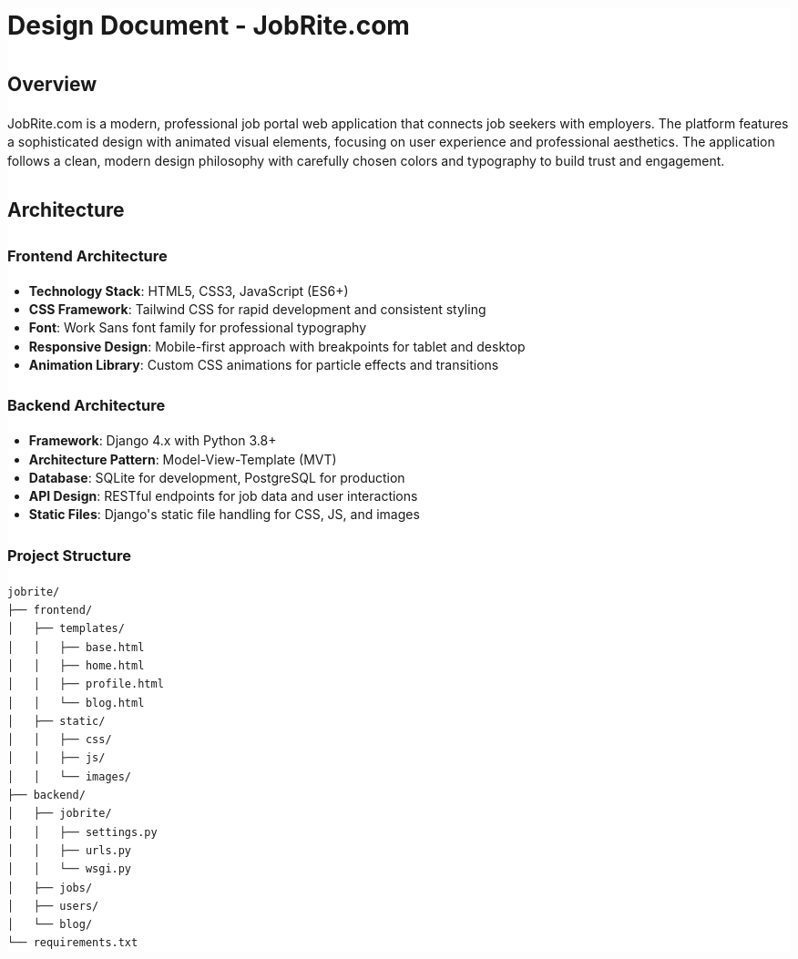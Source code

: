 # Design Document - JobRite.com

## Overview

JobRite.com is a modern, professional job portal web application that connects job seekers with employers. The platform features a sophisticated design with animated visual elements, focusing on user experience and professional aesthetics. The application follows a clean, modern design philosophy with carefully chosen colors and typography to build trust and engagement.

## Architecture

### Frontend Architecture
- **Technology Stack**: HTML5, CSS3, JavaScript (ES6+)
- **CSS Framework**: Tailwind CSS for rapid development and consistent styling
- **Font**: Work Sans font family for professional typography
- **Responsive Design**: Mobile-first approach with breakpoints for tablet and desktop
- **Animation Library**: Custom CSS animations for particle effects and transitions

### Backend Architecture
- **Framework**: Django 4.x with Python 3.8+
- **Architecture Pattern**: Model-View-Template (MVT)
- **Database**: SQLite for development, PostgreSQL for production
- **API Design**: RESTful endpoints for job data and user interactions
- **Static Files**: Django's static file handling for CSS, JS, and images

### Project Structure
```
jobrite/
├── frontend/
│   ├── templates/
│   │   ├── base.html
│   │   ├── home.html
│   │   ├── profile.html
│   │   └── blog.html
│   ├── static/
│   │   ├── css/
│   │   ├── js/
│   │   └── images/
├── backend/
│   ├── jobrite/
│   │   ├── settings.py
│   │   ├── urls.py
│   │   └── wsgi.py
│   ├── jobs/
│   ├── users/
│   └── blog/
└── requirements.txt
```
